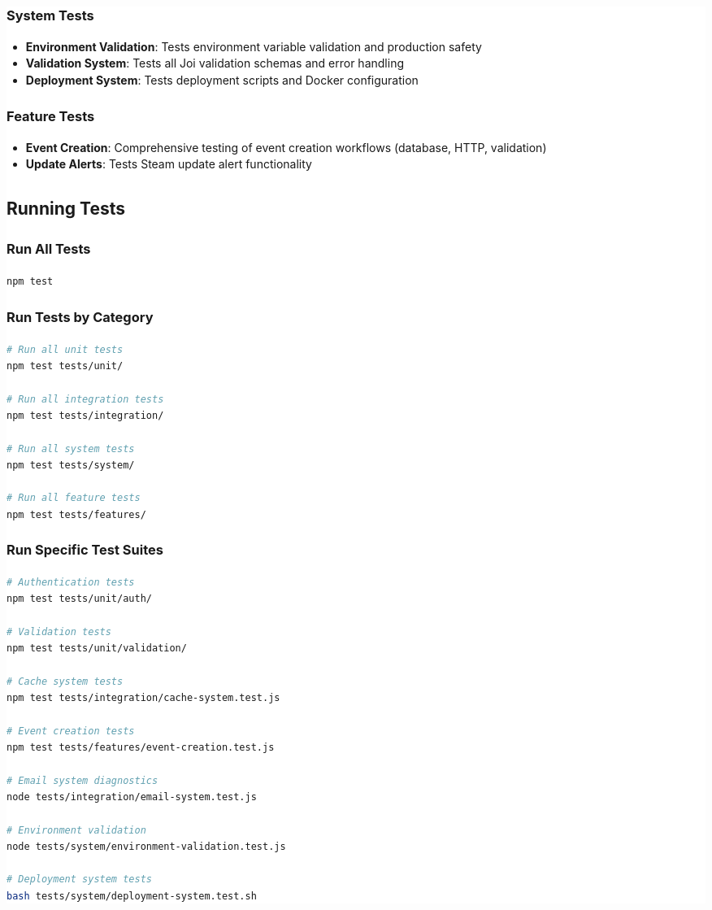 ### System Tests
- **Environment Validation**: Tests environment variable validation and production safety
- **Validation System**: Tests all Joi validation schemas and error handling
- **Deployment System**: Tests deployment scripts and Docker configuration

### Feature Tests
- **Event Creation**: Comprehensive testing of event creation workflows (database, HTTP, validation)
- **Update Alerts**: Tests Steam update alert functionality

## Running Tests

### Run All Tests
```bash
npm test
```

### Run Tests by Category
```bash
# Run all unit tests
npm test tests/unit/

# Run all integration tests
npm test tests/integration/

# Run all system tests
npm test tests/system/

# Run all feature tests
npm test tests/features/
```

### Run Specific Test Suites
```bash
# Authentication tests
npm test tests/unit/auth/

# Validation tests
npm test tests/unit/validation/

# Cache system tests
npm test tests/integration/cache-system.test.js

# Event creation tests
npm test tests/features/event-creation.test.js

# Email system diagnostics
node tests/integration/email-system.test.js

# Environment validation
node tests/system/environment-validation.test.js

# Deployment system tests
bash tests/system/deployment-system.test.sh
```

